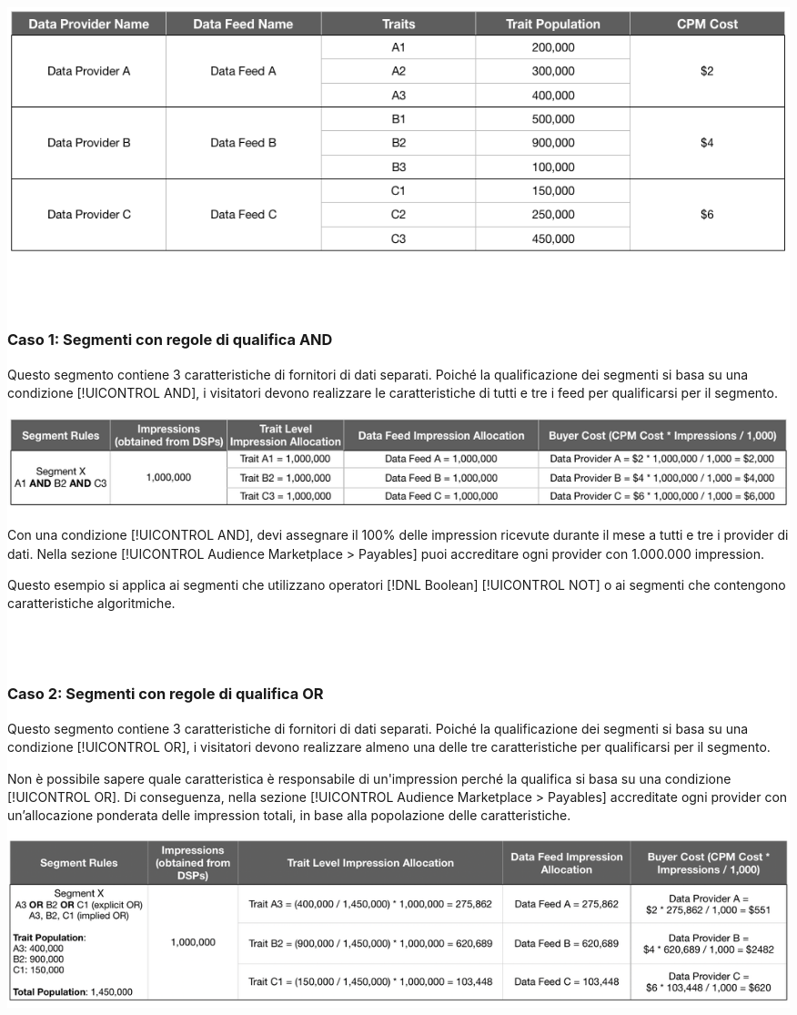 ![esempi di fatturazione](assets/billing-examples.png)

<br> 

### Caso 1: Segmenti con regole di qualifica AND

Questo segmento contiene 3 caratteristiche di fornitori di dati separati. Poiché la qualificazione dei segmenti si basa su una condizione [!UICONTROL AND], i visitatori devono realizzare le caratteristiche di tutti e tre i feed per qualificarsi per il segmento.

![](assets/billing-segment-and.png)

Con una condizione [!UICONTROL AND], devi assegnare il 100% delle impression ricevute durante il mese a tutti e tre i provider di dati. Nella sezione [!UICONTROL Audience Marketplace > Payables] puoi accreditare ogni provider con 1.000.000 impression.

Questo esempio si applica ai segmenti che utilizzano operatori [!DNL Boolean] [!UICONTROL NOT] o ai segmenti che contengono caratteristiche algoritmiche.

<br> 

### Caso 2: Segmenti con regole di qualifica OR

Questo segmento contiene 3 caratteristiche di fornitori di dati separati. Poiché la qualificazione dei segmenti si basa su una condizione [!UICONTROL OR], i visitatori devono realizzare almeno una delle tre caratteristiche per qualificarsi per il segmento.

Non è possibile sapere quale caratteristica è responsabile di un&#39;impression perché la qualifica si basa su una condizione [!UICONTROL OR]. Di conseguenza, nella sezione [!UICONTROL Audience Marketplace > Payables] accreditate ogni provider con un’allocazione ponderata delle impression totali, in base alla popolazione delle caratteristiche.

![segmento di fatturazione-o](assets/billing-segment-or.png)
